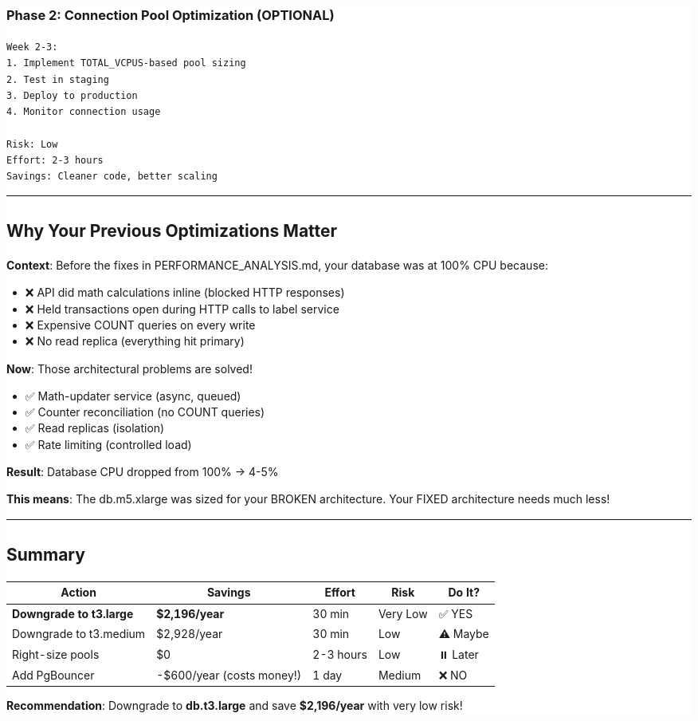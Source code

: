 ### Phase 2: Connection Pool Optimization (OPTIONAL)
```
Week 2-3:
1. Implement TOTAL_VCPUS-based pool sizing
2. Test in staging
3. Deploy to production
4. Monitor connection usage

Risk: Low
Effort: 2-3 hours
Savings: Cleaner code, better scaling
```

---

## Why Your Previous Optimizations Matter

**Context**: Before the fixes in PERFORMANCE_ANALYSIS.md, your database was at 100% CPU because:
- ❌ API did math calculations inline (blocked HTTP responses)  
- ❌ Held transactions open during HTTP calls to label service
- ❌ Expensive COUNT queries on every write
- ❌ No read replica (everything hit primary)

**Now**: Those architectural problems are solved!
- ✅ Math-updater service (async, queued)
- ✅ Counter reconciliation (no COUNT queries)
- ✅ Read replicas (isolation)
- ✅ Rate limiting (controlled load)

**Result**: Database CPU dropped from 100% → 4-5%

**This means**: The db.m5.xlarge was sized for your BROKEN architecture. Your FIXED architecture needs much less!

---

## Summary

| Action | Savings | Effort | Risk | Do It? |
|--------|---------|--------|------|--------|
| **Downgrade to t3.large** | **$2,196/year** | 30 min | Very Low | ✅ YES |
| Downgrade to t3.medium | $2,928/year | 30 min | Low | ⚠️ Maybe |
| Right-size pools | $0 | 2-3 hours | Low | ⏸️ Later |
| Add PgBouncer | -$600/year (costs money!) | 1 day | Medium | ❌ NO |

**Recommendation**: Downgrade to **db.t3.large** and save **$2,196/year** with very low risk!


